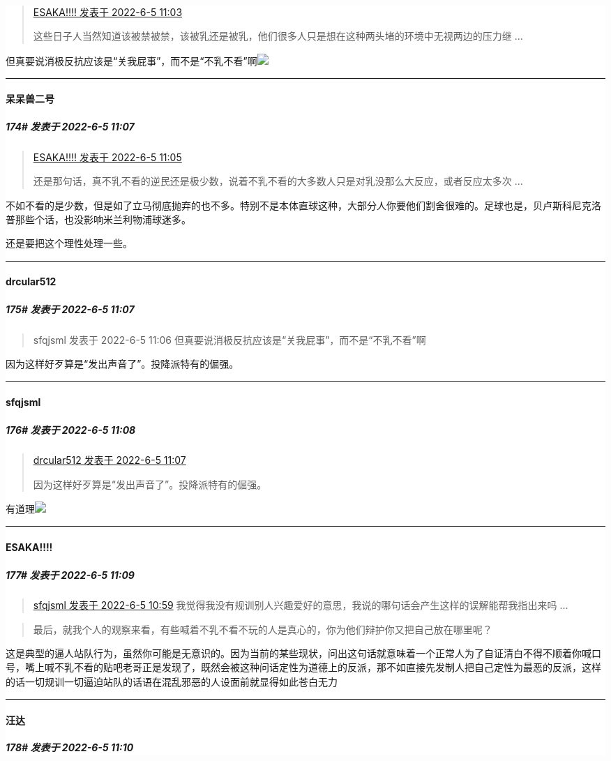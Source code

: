 <blockquote><a href="httphttps://bbs.saraba1st.com/2b/forum.php?mod=redirect&amp;goto=findpost&amp;pid=56129992&amp;ptid=2073405" target="_blank">ESAKA!!!! 发表于 2022-6-5 11:03</a>

这些日子人当然知道该被禁被禁，该被乳还是被乳，他们很多人只是想在这种两头堵的环境中无视两边的压力继 ...</blockquote>
但真要说消极反抗应该是“关我屁事”，而不是“不乳不看”啊<img src="https://static.saraba1st.com/image/smiley/face2017/001.png" referrerpolicy="no-referrer">

*****

####  呆呆兽二号  
##### 174#       发表于 2022-6-5 11:07

<blockquote><a href="httphttps://bbs.saraba1st.com/2b/forum.php?mod=redirect&amp;goto=findpost&amp;pid=56130023&amp;ptid=2073405" target="_blank">ESAKA!!!! 发表于 2022-6-5 11:05</a>

还是那句话，真不乳不看的逆民还是极少数，说着不乳不看的大多数人只是对乳没那么大反应，或者反应太多次 ...</blockquote>
不如不看的是少数，但是如了立马彻底抛弃的也不多。特别不是本体直球这种，大部分人你要他们割舍很难的。足球也是，贝卢斯科尼克洛普那些个话，也没影响米兰利物浦球迷多。

还是要把这个理性处理一些。

*****

####  drcular512  
##### 175#       发表于 2022-6-5 11:07

<blockquote>sfqjsml 发表于 2022-6-5 11:06
但真要说消极反抗应该是“关我屁事”，而不是“不乳不看”啊</blockquote>
因为这样好歹算是“发出声音了”。投降派特有的倔强。

*****

####  sfqjsml  
##### 176#       发表于 2022-6-5 11:08

<blockquote><a href="httphttps://bbs.saraba1st.com/2b/forum.php?mod=redirect&amp;goto=findpost&amp;pid=56130054&amp;ptid=2073405" target="_blank">drcular512 发表于 2022-6-5 11:07</a>

因为这样好歹算是“发出声音了”。投降派特有的倔强。</blockquote>
有道理<img src="https://static.saraba1st.com/image/smiley/face2017/068.png" referrerpolicy="no-referrer">

*****

####  ESAKA!!!!  
##### 177#       发表于 2022-6-5 11:09

<blockquote><a href="httphttps://bbs.saraba1st.com/2b/forum.php?mod=redirect&amp;goto=findpost&amp;pid=56129946&amp;ptid=2073405" target="_blank">sfqjsml 发表于 2022-6-5 10:59</a>
我觉得我没有规训别人兴趣爱好的意思，我说的哪句话会产生这样的误解能帮我指出来吗 ...</blockquote><blockquote>最后，就我个人的观察来看，有些喊着不乳不看不玩的人是真心的，你为他们辩护你又把自己放在哪里呢？</blockquote>这是典型的逼人站队行为，虽然你可能是无意识的。因为当前的某些现状，问出这句话就意味着一个正常人为了自证清白不得不顺着你喊口号，嘴上喊不乳不看的贴吧老哥正是发现了，既然会被这种问话定性为道德上的反派，那不如直接先发制人把自己定性为最恶的反派，这样的话一切规训一切逼迫站队的话语在混乱邪恶的人设面前就显得如此苍白无力

*****

####  汪达  
##### 178#       发表于 2022-6-5 11:10
